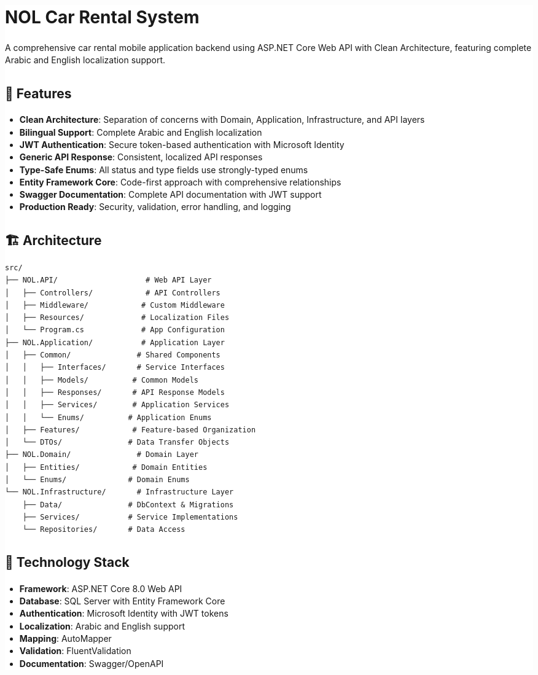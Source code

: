 # NOL Car Rental System

A comprehensive car rental mobile application backend using ASP.NET Core Web API with Clean Architecture, featuring complete Arabic and English localization support.

## 🚀 Features

- **Clean Architecture**: Separation of concerns with Domain, Application, Infrastructure, and API layers
- **Bilingual Support**: Complete Arabic and English localization
- **JWT Authentication**: Secure token-based authentication with Microsoft Identity
- **Generic API Response**: Consistent, localized API responses
- **Type-Safe Enums**: All status and type fields use strongly-typed enums
- **Entity Framework Core**: Code-first approach with comprehensive relationships
- **Swagger Documentation**: Complete API documentation with JWT support
- **Production Ready**: Security, validation, error handling, and logging

## 🏗️ Architecture

```
src/
├── NOL.API/                    # Web API Layer
│   ├── Controllers/            # API Controllers
│   ├── Middleware/            # Custom Middleware
│   ├── Resources/             # Localization Files
│   └── Program.cs             # App Configuration
├── NOL.Application/           # Application Layer
│   ├── Common/               # Shared Components
│   │   ├── Interfaces/       # Service Interfaces
│   │   ├── Models/          # Common Models
│   │   ├── Responses/       # API Response Models
│   │   ├── Services/        # Application Services
│   │   └── Enums/          # Application Enums
│   ├── Features/            # Feature-based Organization
│   └── DTOs/               # Data Transfer Objects
├── NOL.Domain/               # Domain Layer
│   ├── Entities/            # Domain Entities
│   └── Enums/              # Domain Enums
└── NOL.Infrastructure/       # Infrastructure Layer
    ├── Data/               # DbContext & Migrations
    ├── Services/           # Service Implementations
    └── Repositories/       # Data Access
```

## 🔧 Technology Stack

- **Framework**: ASP.NET Core 8.0 Web API
- **Database**: SQL Server with Entity Framework Core
- **Authentication**: Microsoft Identity with JWT tokens
- **Localization**: Arabic and English support
- **Mapping**: AutoMapper
- **Validation**: FluentValidation
- **Documentation**: Swagger/OpenAPI
